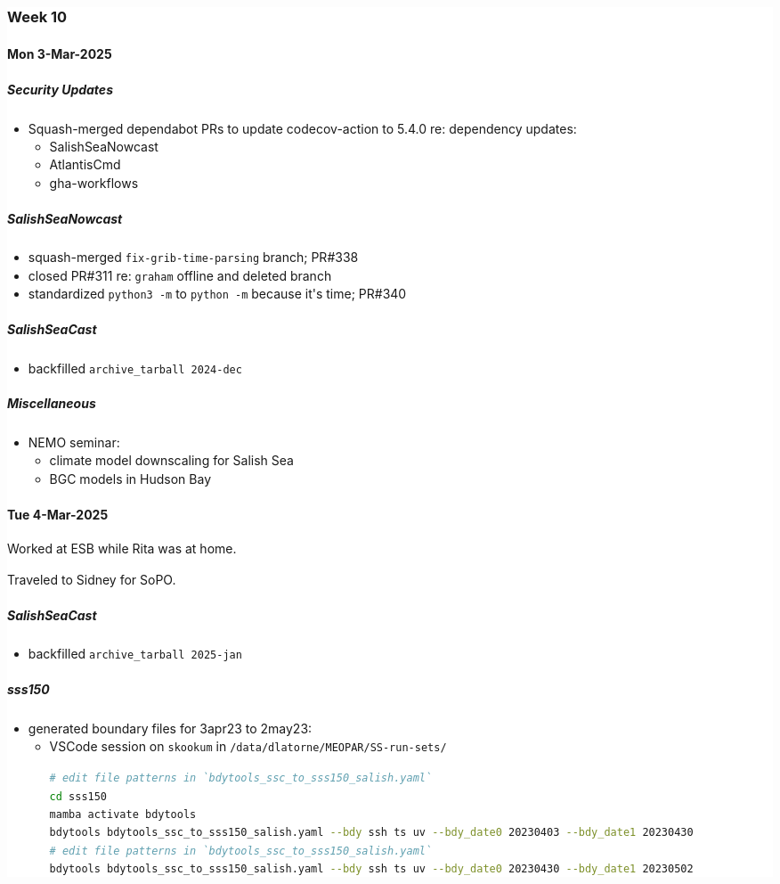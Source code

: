 

### Week 10

#### Mon 3-Mar-2025

##### Security Updates

* Squash-merged dependabot PRs to update codecov-action to 5.4.0 re: dependency updates:
  * SalishSeaNowcast
  * AtlantisCmd
  * gha-workflows


##### SalishSeaNowcast

* squash-merged `fix-grib-time-parsing` branch; PR#338
* closed PR#311 re: `graham` offline and deleted branch
* standardized `python3 -m` to `python -m` because it's time; PR#340


##### SalishSeaCast

* backfilled `archive_tarball 2024-dec`


##### Miscellaneous

* NEMO seminar:
  * climate model downscaling for Salish Sea
  * BGC models in Hudson Bay



#### Tue 4-Mar-2025

Worked at ESB while Rita was at home.

Traveled to Sidney for SoPO.

##### SalishSeaCast

* backfilled `archive_tarball 2025-jan`


##### sss150

* generated boundary files for 3apr23 to 2may23:
  * VSCode session on `skookum` in `/data/dlatorne/MEOPAR/SS-run-sets/`
    <!-- markdownlint-disable MD013 -->
    ```bash
    # edit file patterns in `bdytools_ssc_to_sss150_salish.yaml`
    cd sss150
    mamba activate bdytools
    bdytools bdytools_ssc_to_sss150_salish.yaml --bdy ssh ts uv --bdy_date0 20230403 --bdy_date1 20230430
    # edit file patterns in `bdytools_ssc_to_sss150_salish.yaml`
    bdytools bdytools_ssc_to_sss150_salish.yaml --bdy ssh ts uv --bdy_date0 20230430 --bdy_date1 20230502
    ```
    <!-- markdownlint-enable MD013 -->
